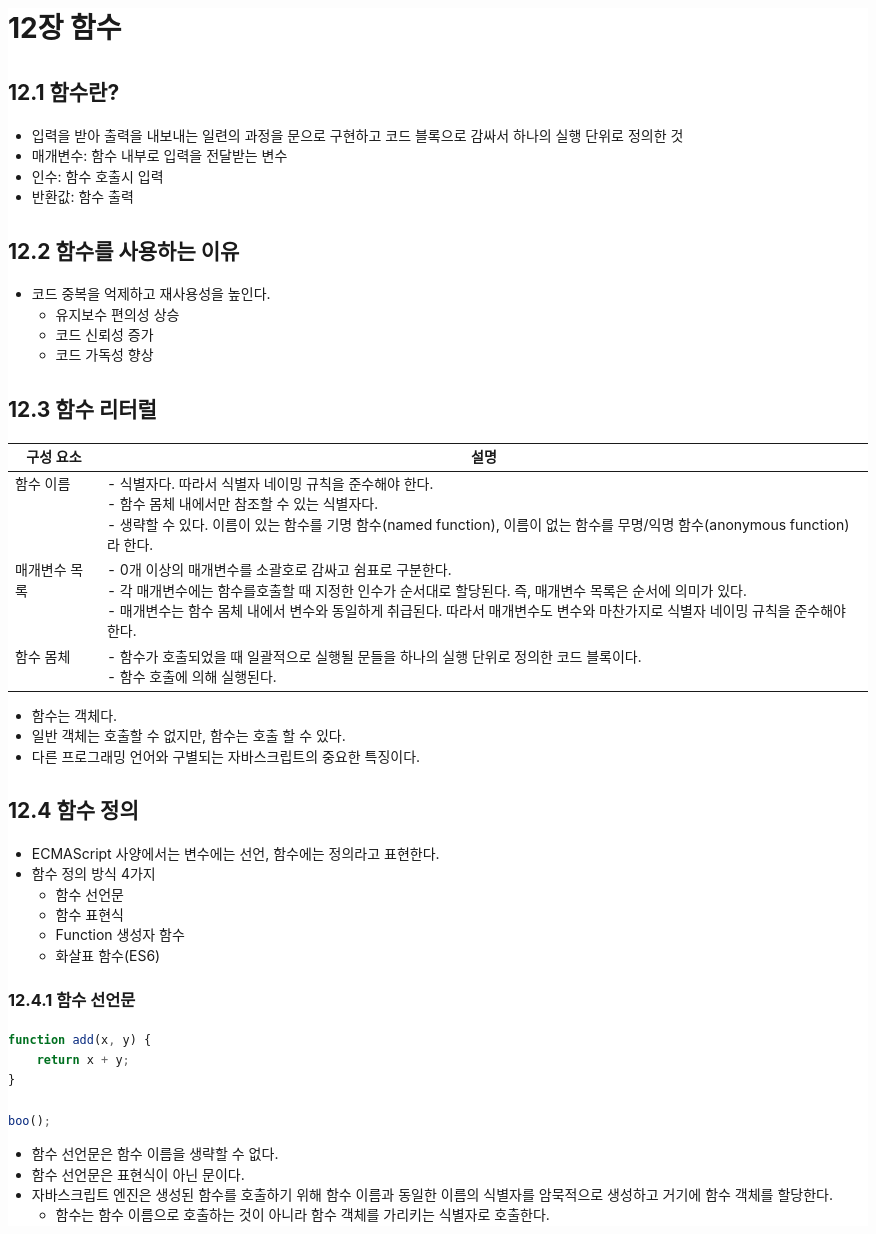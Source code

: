 # 12장 함수

## 12.1 함수란?

- 입력을 받아 출력을 내보내는 일련의 과정을 문으로 구현하고 코드 블록으로 감싸서 하나의 실행 단위로 정의한 것
- 매개변수: 함수 내부로 입력을 전달받는 변수
- 인수: 함수 호출시 입력
- 반환값: 함수 출력

## 12.2 함수를 사용하는 이유

- 코드 중복을 억제하고 재사용성을 높인다.
  - 유지보수 편의성 상승
  - 코드 신뢰성 증가
  - 코드 가독성 향상

## 12.3 함수 리터럴

| 구성 요소     | 설명                                                                                                                                                                                                                                                                                                      |
| ------------- | --------------------------------------------------------------------------------------------------------------------------------------------------------------------------------------------------------------------------------------------------------------------------------------------------------- |
| 함수 이름     | - 식별자다. 따라서 식별자 네이밍 규칙을 준수해야 한다.<br>- 함수 몸체 내에서만 참조할 수 있는 식별자다.<br>- 생략할 수 있다. 이름이 있는 함수를 기명 함수(named function), 이름이 없는 함수를 무명/익명 함수(anonymous function)라 한다.                                                                  |
| 매개변수 목록 | - 0개 이상의 매개변수를 소괄호로 감싸고 쉼표로 구분한다.<br>- 각 매개변수에는 함수를호출할 때 지정한 인수가 순서대로 할당된다. 즉, 매개변수 목록은 순서에 의미가 있다.<br>- 매개변수는 함수 몸체 내에서 변수와 동일하게 취급된다. 따라서 매개변수도 변수와 마찬가지로 식별자 네이밍 규칙을 준수해야 한다. |
| 함수 몸체     | - 함수가 호출되었을 때 일괄적으로 실행될 문들을 하나의 실행 단위로 정의한 코드 블록이다.<br>- 함수 호출에 의해 실행된다.                                                                                                                                                                                  |

- 함수는 객체다.
- 일반 객체는 호출할 수 없지만, 함수는 호출 할 수 있다.
- 다른 프로그래밍 언어와 구별되는 자바스크립트의 중요한 특징이다.

## 12.4 함수 정의

- ECMAScript 사양에서는 변수에는 선언, 함수에는 정의라고 표현한다.
- 함수 정의 방식 4가지
  - 함수 선언문
  - 함수 표현식
  - Function 생성자 함수
  - 화살표 함수(ES6)

### 12.4.1 함수 선언문

```Javascript
function add(x, y) {
    return x + y;
}

boo();
```

- 함수 선언문은 함수 이름을 생략할 수 없다.
- 함수 선언문은 표현식이 아닌 문이다.
- 자바스크립트 엔진은 생성된 함수를 호출하기 위해 함수 이름과 동일한 이름의 식별자를 암묵적으로 생성하고 거기에 함수 객체를 할당한다.
  - 함수는 함수 이름으로 호출하는 것이 아니라 함수 객체를 가리키는 식별자로 호출한다.
